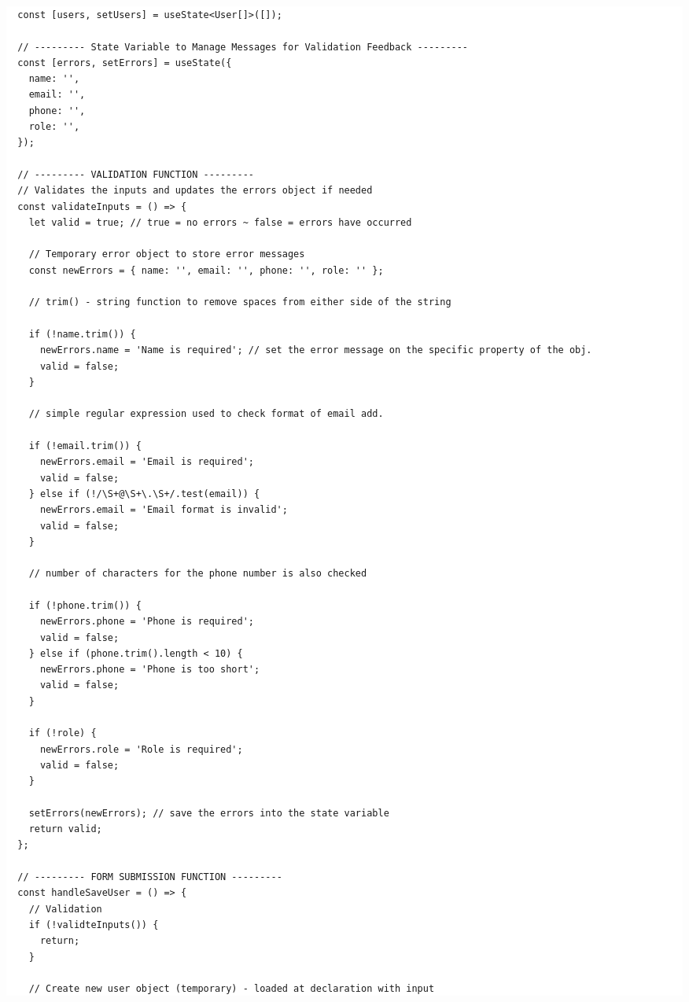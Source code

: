 ```tsx
  const [users, setUsers] = useState<User[]>([]);

  // --------- State Variable to Manage Messages for Validation Feedback ---------
  const [errors, setErrors] = useState({
    name: '', 
    email: '', 
    phone: '', 
    role: '', 
  });

  // --------- VALIDATION FUNCTION ---------
  // Validates the inputs and updates the errors object if needed
  const validateInputs = () => {
    let valid = true; // true = no errors ~ false = errors have occurred
    
    // Temporary error object to store error messages
    const newErrors = { name: '', email: '', phone: '', role: '' };

    // trim() - string function to remove spaces from either side of the string 

    if (!name.trim()) {
      newErrors.name = 'Name is required'; // set the error message on the specific property of the obj.
      valid = false;
    }

    // simple regular expression used to check format of email add. 

    if (!email.trim()) {
      newErrors.email = 'Email is required';
      valid = false;
    } else if (!/\S+@\S+\.\S+/.test(email)) {
      newErrors.email = 'Email format is invalid';
      valid = false;
    }

    // number of characters for the phone number is also checked

    if (!phone.trim()) {
      newErrors.phone = 'Phone is required';
      valid = false;
    } else if (phone.trim().length < 10) {
      newErrors.phone = 'Phone is too short';
      valid = false;
    }

    if (!role) {
      newErrors.role = 'Role is required';
      valid = false;
    }

    setErrors(newErrors); // save the errors into the state variable 
    return valid;
  };

  // --------- FORM SUBMISSION FUNCTION ---------
  const handleSaveUser = () => {
    // Validation 
    if (!validteInputs()) {
      return;   
    }

    // Create new user object (temporary) - loaded at declaration with input 
```